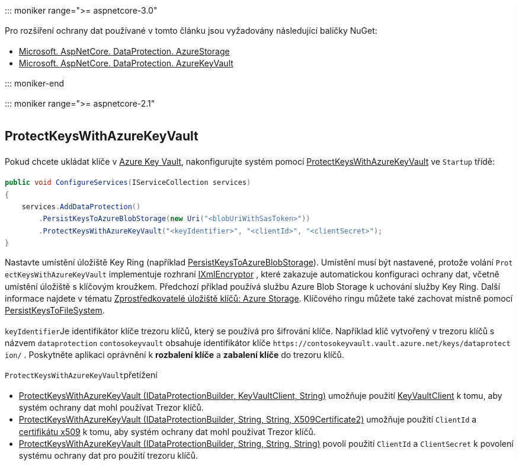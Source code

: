 ::: moniker range=">= aspnetcore-3.0"

Pro rozšíření ochrany dat používané v tomto článku jsou vyžadovány následující balíčky NuGet:

* [Microsoft. AspNetCore. DataProtection. AzureStorage](https://www.nuget.org/packages/Microsoft.AspNetCore.DataProtection.AzureStorage/)
* [Microsoft. AspNetCore. DataProtection. AzureKeyVault](https://www.nuget.org/packages/Microsoft.AspNetCore.DataProtection.AzureKeyVault/)

::: moniker-end

::: moniker range=">= aspnetcore-2.1"

## <a name="protectkeyswithazurekeyvault"></a>ProtectKeysWithAzureKeyVault

Pokud chcete ukládat klíče v [Azure Key Vault](https://azure.microsoft.com/services/key-vault/), nakonfigurujte systém pomocí [ProtectKeysWithAzureKeyVault](/dotnet/api/microsoft.aspnetcore.dataprotection.azuredataprotectionbuilderextensions.protectkeyswithazurekeyvault) ve `Startup` třídě:

```csharp
public void ConfigureServices(IServiceCollection services)
{
    services.AddDataProtection()
        .PersistKeysToAzureBlobStorage(new Uri("<blobUriWithSasToken>"))
        .ProtectKeysWithAzureKeyVault("<keyIdentifier>", "<clientId>", "<clientSecret>");
}
```

Nastavte umístění úložiště Key Ring (například [PersistKeysToAzureBlobStorage](/dotnet/api/microsoft.aspnetcore.dataprotection.azuredataprotectionbuilderextensions.persistkeystoazureblobstorage)). Umístění musí být nastavené, protože volání `ProtectKeysWithAzureKeyVault` implementuje rozhraní [IXmlEncryptor](/dotnet/api/microsoft.aspnetcore.dataprotection.xmlencryption.ixmlencryptor) , které zakazuje automatickou konfiguraci ochrany dat, včetně umístění úložiště s klíčovým kroužkem. Předchozí příklad používá službu Azure Blob Storage k uchování služby Key Ring. Další informace najdete v tématu [Zprostředkovatelé úložiště klíčů: Azure Storage](xref:security/data-protection/implementation/key-storage-providers#azure-storage). Klíčového ringu můžete také zachovat místně pomocí [PersistKeysToFileSystem](xref:security/data-protection/implementation/key-storage-providers#file-system).

`keyIdentifier`Je identifikátor klíče trezoru klíčů, který se používá pro šifrování klíče. Například klíč vytvořený v trezoru klíčů s názvem `dataprotection` `contosokeyvault` obsahuje identifikátor klíče `https://contosokeyvault.vault.azure.net/keys/dataprotection/` . Poskytněte aplikaci oprávnění k **rozbalení klíče** a **zabalení klíče** do trezoru klíčů.

`ProtectKeysWithAzureKeyVault`přetížení

* [ProtectKeysWithAzureKeyVault (IDataProtectionBuilder, KeyVaultClient, String)](/dotnet/api/microsoft.aspnetcore.dataprotection.azuredataprotectionbuilderextensions.protectkeyswithazurekeyvault#Microsoft_AspNetCore_DataProtection_AzureDataProtectionBuilderExtensions_ProtectKeysWithAzureKeyVault_Microsoft_AspNetCore_DataProtection_IDataProtectionBuilder_Microsoft_Azure_KeyVault_KeyVaultClient_System_String_) umožňuje použití [KeyVaultClient](/dotnet/api/microsoft.azure.keyvault.keyvaultclient) k tomu, aby systém ochrany dat mohl používat Trezor klíčů.
* [ProtectKeysWithAzureKeyVault (IDataProtectionBuilder, String, String, X509Certificate2)](/dotnet/api/microsoft.aspnetcore.dataprotection.azuredataprotectionbuilderextensions.protectkeyswithazurekeyvault#Microsoft_AspNetCore_DataProtection_AzureDataProtectionBuilderExtensions_ProtectKeysWithAzureKeyVault_Microsoft_AspNetCore_DataProtection_IDataProtectionBuilder_System_String_System_String_System_Security_Cryptography_X509Certificates_X509Certificate2_) umožňuje použití `ClientId` a [certifikátu x509](/dotnet/api/system.security.cryptography.x509certificates.x509certificate2) k tomu, aby systém ochrany dat mohl používat Trezor klíčů.
* [ProtectKeysWithAzureKeyVault (IDataProtectionBuilder, String, String, String)](/dotnet/api/microsoft.aspnetcore.dataprotection.azuredataprotectionbuilderextensions.protectkeyswithazurekeyvault#Microsoft_AspNetCore_DataProtection_AzureDataProtectionBuilderExtensions_ProtectKeysWithAzureKeyVault_Microsoft_AspNetCore_DataProtection_IDataProtectionBuilder_System_String_System_String_System_String_) povolí použití `ClientId` a `ClientSecret` k povolení systému ochrany dat pro použití trezoru klíčů.
